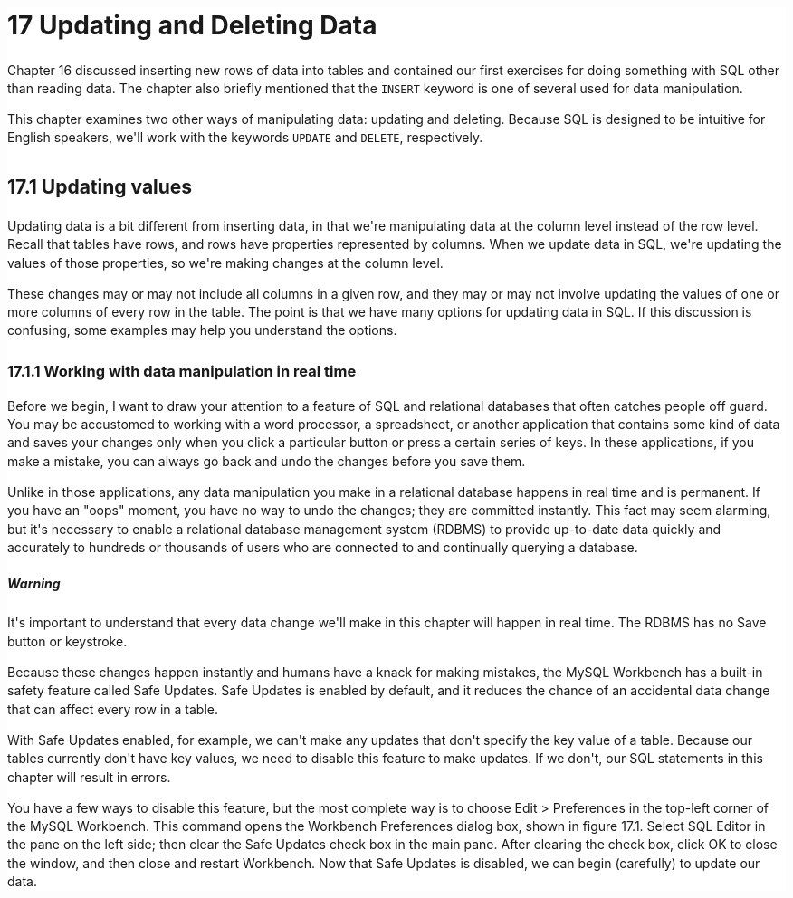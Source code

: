 # 17 Updating and Deleting Data

Chapter 16 discussed inserting new rows of data into tables and contained our first exercises for doing something with SQL other than reading data. The chapter also briefly mentioned that the `INSERT` keyword is one of several used for data manipulation.

This chapter examines two other ways of manipulating data: updating and deleting. Because SQL is designed to be intuitive for English speakers, we'll work with the keywords `UPDATE` and `DELETE`, respectively.

## 17.1 Updating values

Updating data is a bit different from inserting data, in that we're manipulating data at the column level instead of the row level. Recall that tables have rows, and rows have properties represented by columns. When we update data in SQL, we're updating the values of those properties, so we're making changes at the column level.

These changes may or may not include all columns in a given row, and they may or may not involve updating the values of one or more columns of every row in the table. The point is that we have many options for updating data in SQL. If this discussion is confusing, some examples may help you understand the options.

### 17.1.1 Working with data manipulation in real time

Before we begin, I want to draw your attention to a feature of SQL and relational databases that often catches people off guard. You may be accustomed to working with a word processor, a spreadsheet, or another application that contains some kind of data and saves your changes only when you click a particular button or press a certain series of keys. In these applications, if you make a mistake, you can always go back and undo the changes before you save them.

Unlike in those applications, any data manipulation you make in a relational database happens in real time and is permanent. If you have an "oops" moment, you have no way to undo the changes; they are committed instantly. This fact may seem alarming, but it's necessary to enable a relational database management system (RDBMS) to provide up-to-date data quickly and accurately to hundreds or thousands of users who are connected to and continually querying a database.

##### Warning

It's important to understand that every data change we'll make in this chapter will happen in real time. The RDBMS has no Save button or keystroke.

Because these changes happen instantly and humans have a knack for making mistakes, the MySQL Workbench has a built-in safety feature called Safe Updates. Safe Updates is enabled by default, and it reduces the chance of an accidental data change that can affect every row in a table.

With Safe Updates enabled, for example, we can't make any updates that don't specify the key value of a table. Because our tables currently don't have key values, we need to disable this feature to make updates. If we don't, our SQL statements in this chapter will result in errors.

You have a few ways to disable this feature, but the most complete way is to choose Edit > Preferences in the top-left corner of the MySQL Workbench. This command opens the Workbench Preferences dialog box, shown in figure 17.1. Select SQL Editor in the pane on the left side; then clear the Safe Updates check box in the main pane. After clearing the check box, click OK to close the window, and then close and restart Workbench. Now that Safe Updates is disabled, we can begin (carefully) to update our data.

